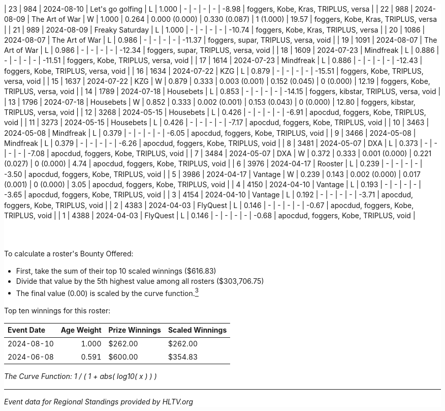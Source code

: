 |           23 |      984 | 2024-08-10 | Let's go golfing | L   | 1.000      | -            | -                | -                | -         |    -8.98 | foggers, Kobe, Kras, TRIPLUS, versa    |
|           22 |      988 | 2024-08-09 | The Art of War   | W   | 1.000      | 0.264        | 0.000 (0.000)    | 0.330 (0.087)    | 1 (1.000) |    19.57 | foggers, Kobe, Kras, TRIPLUS, versa    |
|           21 |      989 | 2024-08-09 | Freaky Saturday  | L   | 1.000      | -            | -                | -                | -         |   -10.74 | foggers, Kobe, Kras, TRIPLUS, versa    |
|           20 |     1086 | 2024-08-07 | The Art of War   | L   | 0.986      | -            | -                | -                | -         |   -11.37 | foggers, supar, TRIPLUS, versa, void   |
|           19 |     1091 | 2024-08-07 | The Art of War   | L   | 0.986      | -            | -                | -                | -         |   -12.34 | foggers, supar, TRIPLUS, versa, void   |
|           18 |     1609 | 2024-07-23 | Mindfreak        | L   | 0.886      | -            | -                | -                | -         |   -11.51 | foggers, Kobe, TRIPLUS, versa, void    |
|           17 |     1614 | 2024-07-23 | Mindfreak        | L   | 0.886      | -            | -                | -                | -         |   -12.43 | foggers, Kobe, TRIPLUS, versa, void    |
|           16 |     1634 | 2024-07-22 | KZG              | L   | 0.879      | -            | -                | -                | -         |   -15.51 | foggers, Kobe, TRIPLUS, versa, void    |
|           15 |     1637 | 2024-07-22 | KZG              | W   | 0.879      | 0.333        | 0.003 (0.001)    | 0.152 (0.045)    | 0 (0.000) |    12.19 | foggers, Kobe, TRIPLUS, versa, void    |
|           14 |     1789 | 2024-07-18 | Housebets        | L   | 0.853      | -            | -                | -                | -         |   -14.15 | foggers, kibstar, TRIPLUS, versa, void |
|           13 |     1796 | 2024-07-18 | Housebets        | W   | 0.852      | 0.333        | 0.002 (0.001)    | 0.153 (0.043)    | 0 (0.000) |    12.80 | foggers, kibstar, TRIPLUS, versa, void |
|           12 |     3268 | 2024-05-15 | Housebets        | L   | 0.426      | -            | -                | -                | -         |    -6.91 | apocdud, foggers, Kobe, TRIPLUS, void  |
|           11 |     3273 | 2024-05-15 | Housebets        | L   | 0.426      | -            | -                | -                | -         |    -7.17 | apocdud, foggers, Kobe, TRIPLUS, void  |
|           10 |     3463 | 2024-05-08 | Mindfreak        | L   | 0.379      | -            | -                | -                | -         |    -6.05 | apocdud, foggers, Kobe, TRIPLUS, void  |
|            9 |     3466 | 2024-05-08 | Mindfreak        | L   | 0.379      | -            | -                | -                | -         |    -6.26 | apocdud, foggers, Kobe, TRIPLUS, void  |
|            8 |     3481 | 2024-05-07 | DXA              | L   | 0.373      | -            | -                | -                | -         |    -7.08 | apocdud, foggers, Kobe, TRIPLUS, void  |
|            7 |     3484 | 2024-05-07 | DXA              | W   | 0.372      | 0.333        | 0.001 (0.000)    | 0.221 (0.027)    | 0 (0.000) |     4.74 | apocdud, foggers, Kobe, TRIPLUS, void  |
|            6 |     3976 | 2024-04-17 | Rooster          | L   | 0.239      | -            | -                | -                | -         |    -3.50 | apocdud, foggers, Kobe, TRIPLUS, void  |
|            5 |     3986 | 2024-04-17 | Vantage          | W   | 0.239      | 0.143        | 0.002 (0.000)    | 0.017 (0.001)    | 0 (0.000) |     3.05 | apocdud, foggers, Kobe, TRIPLUS, void  |
|            4 |     4150 | 2024-04-10 | Vantage          | L   | 0.193      | -            | -                | -                | -         |    -3.65 | apocdud, foggers, Kobe, TRIPLUS, void  |
|            3 |     4154 | 2024-04-10 | Vantage          | L   | 0.192      | -            | -                | -                | -         |    -3.71 | apocdud, foggers, Kobe, TRIPLUS, void  |
|            2 |     4383 | 2024-04-03 | FlyQuest         | L   | 0.146      | -            | -                | -                | -         |    -0.67 | apocdud, foggers, Kobe, TRIPLUS, void  |
|            1 |     4388 | 2024-04-03 | FlyQuest         | L   | 0.146      | -            | -                | -                | -         |    -0.68 | apocdud, foggers, Kobe, TRIPLUS, void  |

<br />
<span id="table2"></span><br />
To calculate a roster's Bounty Offered:<br />

- First, take the sum of their top 10 scaled winnings ($616.83)
- Divide that value by the 5th highest value among all rosters ($303,706.75)
- The final value (0.00) is scaled by the curve function.[<sup>3</sup>](#curveFunction)

Top ten winnings for this roster:<br />

| Event Date | Age Weight | Prize Winnings | Scaled Winnings |
| :- | -: | :- | :- |
| 2024-08-10 |      1.000 | $262.00        | $262.00         |
| 2024-06-08 |      0.591 | $600.00        | $354.83         |


<span id="curveFunction"></span>_The Curve Function: 1 / ( 1 + abs( log10( x ) ) )_<br />

---
_Event data for Regional Standings provided by HLTV.org_<br />
